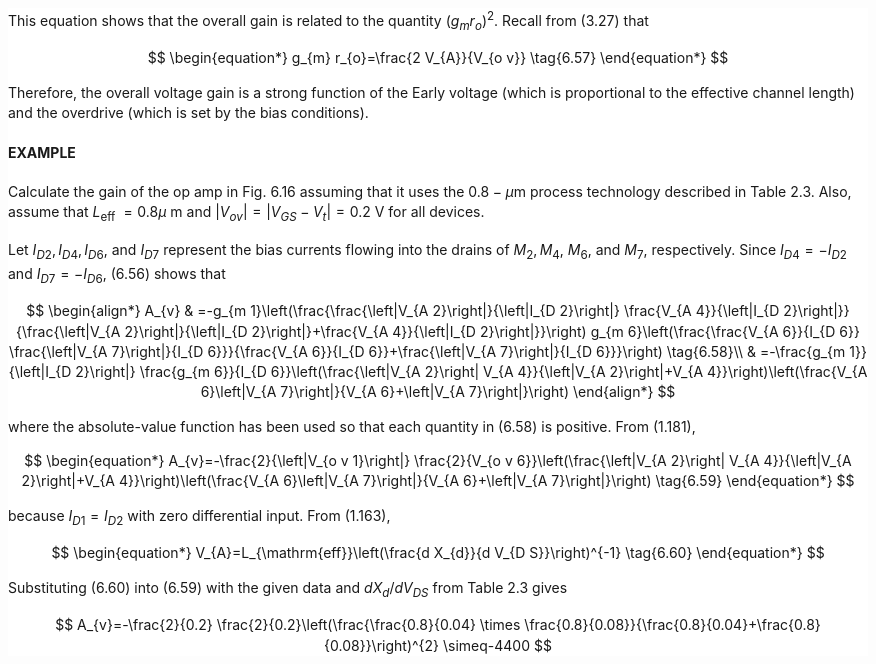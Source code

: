 This equation shows that the overall gain is related to the quantity $\left(g_{m} r_{o}\right)^{2}$. Recall from (3.27) that

$$
\begin{equation*}
g_{m} r_{o}=\frac{2 V_{A}}{V_{o v}} \tag{6.57}
\end{equation*}
$$

Therefore, the overall voltage gain is a strong function of the Early voltage (which is proportional to the effective channel length) and the overdrive (which is set by the bias conditions).

#### EXAMPLE

Calculate the gain of the op amp in Fig. 6.16 assuming that it uses the $0.8-\mu \mathrm{m}$ process technology described in Table 2.3. Also, assume that $L_{\text {eff }}=0.8 \mu \mathrm{~m}$ and $\left|V_{o v}\right|=\left|V_{G S}-V_{t}\right|=0.2 \mathrm{~V}$ for all devices.

Let $I_{D 2}, I_{D 4}, I_{D 6}$, and $I_{D 7}$ represent the bias currents flowing into the drains of $M_{2}, M_{4}$, $M_{6}$, and $M_{7}$, respectively. Since $I_{D 4}=-I_{D 2}$ and $I_{D 7}=-I_{D 6}$, (6.56) shows that

$$
\begin{align*}
A_{v} & =-g_{m 1}\left(\frac{\frac{\left|V_{A 2}\right|}{\left|I_{D 2}\right|} \frac{V_{A 4}}{\left|I_{D 2}\right|}}{\frac{\left|V_{A 2}\right|}{\left|I_{D 2}\right|}+\frac{V_{A 4}}{\left|I_{D 2}\right|}}\right) g_{m 6}\left(\frac{\frac{V_{A 6}}{I_{D 6}} \frac{\left|V_{A 7}\right|}{I_{D 6}}}{\frac{V_{A 6}}{I_{D 6}}+\frac{\left|V_{A 7}\right|}{I_{D 6}}}\right)  \tag{6.58}\\
& =-\frac{g_{m 1}}{\left|I_{D 2}\right|} \frac{g_{m 6}}{I_{D 6}}\left(\frac{\left|V_{A 2}\right| V_{A 4}}{\left|V_{A 2}\right|+V_{A 4}}\right)\left(\frac{V_{A 6}\left|V_{A 7}\right|}{V_{A 6}+\left|V_{A 7}\right|}\right)
\end{align*}
$$

where the absolute-value function has been used so that each quantity in (6.58) is positive. From (1.181),

$$
\begin{equation*}
A_{v}=-\frac{2}{\left|V_{o v 1}\right|} \frac{2}{V_{o v 6}}\left(\frac{\left|V_{A 2}\right| V_{A 4}}{\left|V_{A 2}\right|+V_{A 4}}\right)\left(\frac{V_{A 6}\left|V_{A 7}\right|}{V_{A 6}+\left|V_{A 7}\right|}\right) \tag{6.59}
\end{equation*}
$$

because $I_{D 1}=I_{D 2}$ with zero differential input. From (1.163),

$$
\begin{equation*}
V_{A}=L_{\mathrm{eff}}\left(\frac{d X_{d}}{d V_{D S}}\right)^{-1} \tag{6.60}
\end{equation*}
$$

Substituting (6.60) into (6.59) with the given data and $d X_{d} / d V_{D S}$ from Table 2.3 gives

$$
A_{v}=-\frac{2}{0.2} \frac{2}{0.2}\left(\frac{\frac{0.8}{0.04} \times \frac{0.8}{0.08}}{\frac{0.8}{0.04}+\frac{0.8}{0.08}}\right)^{2} \simeq-4400
$$
